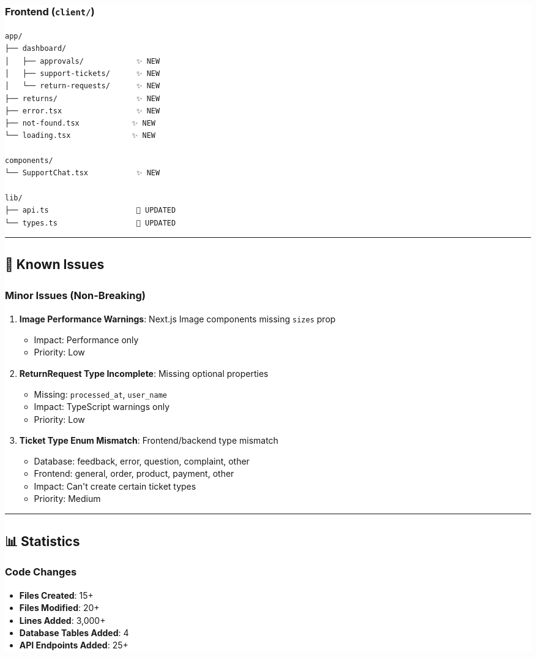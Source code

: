 ### Frontend (`client/`)
```
app/
├── dashboard/
│   ├── approvals/            ✨ NEW
│   ├── support-tickets/      ✨ NEW
│   └── return-requests/      ✨ NEW
├── returns/                  ✨ NEW
├── error.tsx                 ✨ NEW
├── not-found.tsx            ✨ NEW
└── loading.tsx              ✨ NEW

components/
└── SupportChat.tsx           ✨ NEW

lib/
├── api.ts                    🔧 UPDATED
└── types.ts                  🔧 UPDATED
```

---

## 🐛 Known Issues

### Minor Issues (Non-Breaking)
1. **Image Performance Warnings**: Next.js Image components missing `sizes` prop
   - Impact: Performance only
   - Priority: Low
   
2. **ReturnRequest Type Incomplete**: Missing optional properties
   - Missing: `processed_at`, `user_name`
   - Impact: TypeScript warnings only
   - Priority: Low

3. **Ticket Type Enum Mismatch**: Frontend/backend type mismatch
   - Database: feedback, error, question, complaint, other
   - Frontend: general, order, product, payment, other
   - Impact: Can't create certain ticket types
   - Priority: Medium

---

## 📊 Statistics

### Code Changes
- **Files Created**: 15+
- **Files Modified**: 20+
- **Lines Added**: 3,000+
- **Database Tables Added**: 4
- **API Endpoints Added**: 25+
